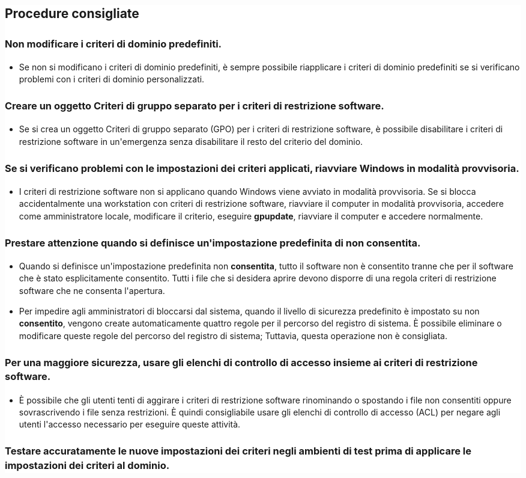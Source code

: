## <a name="BKMK_Best_Practices"></a>Procedure consigliate

### <a name="do-not-modify-the-default-domain-policy"></a>Non modificare i criteri di dominio predefiniti.

-   Se non si modificano i criteri di dominio predefiniti, è sempre possibile riapplicare i criteri di dominio predefiniti se si verificano problemi con i criteri di dominio personalizzati.

### <a name="create-a-separate-group-policy-object-for-software-restriction-policies"></a>Creare un oggetto Criteri di gruppo separato per i criteri di restrizione software.

-   Se si crea un oggetto Criteri di gruppo separato (GPO) per i criteri di restrizione software, è possibile disabilitare i criteri di restrizione software in un'emergenza senza disabilitare il resto del criterio del dominio.

### <a name="if-you-experience-problems-with-applied-policy-settings-restart-windows-in-safe-mode"></a>Se si verificano problemi con le impostazioni dei criteri applicati, riavviare Windows in modalità provvisoria.

-   I criteri di restrizione software non si applicano quando Windows viene avviato in modalità provvisoria. Se si blocca accidentalmente una workstation con criteri di restrizione software, riavviare il computer in modalità provvisoria, accedere come amministratore locale, modificare il criterio, eseguire **gpupdate**, riavviare il computer e accedere normalmente.

### <a name="use-caution-when-defining-a-default-setting-of-disallowed"></a>Prestare attenzione quando si definisce un'impostazione predefinita di non consentita.

-   Quando si definisce un'impostazione predefinita non **consentita**, tutto il software non è consentito tranne che per il software che è stato esplicitamente consentito. Tutti i file che si desidera aprire devono disporre di una regola criteri di restrizione software che ne consenta l'apertura.

-   Per impedire agli amministratori di bloccarsi dal sistema, quando il livello di sicurezza predefinito è impostato su non **consentito**, vengono create automaticamente quattro regole per il percorso del registro di sistema. È possibile eliminare o modificare queste regole del percorso del registro di sistema; Tuttavia, questa operazione non è consigliata.

### <a name="for-best-security-use-access-control-lists-in-conjunction-with-software-restriction-policies"></a>Per una maggiore sicurezza, usare gli elenchi di controllo di accesso insieme ai criteri di restrizione software.

-   È possibile che gli utenti tenti di aggirare i criteri di restrizione software rinominando o spostando i file non consentiti oppure sovrascrivendo i file senza restrizioni. È quindi consigliabile usare gli elenchi di controllo di accesso (ACL) per negare agli utenti l'accesso necessario per eseguire queste attività.

### <a name="test-new-policy-settings-thoroughly-in-test-environments-before-applying-the-policy-settings-to-your-domain"></a>Testare accuratamente le nuove impostazioni dei criteri negli ambienti di test prima di applicare le impostazioni dei criteri al dominio.
